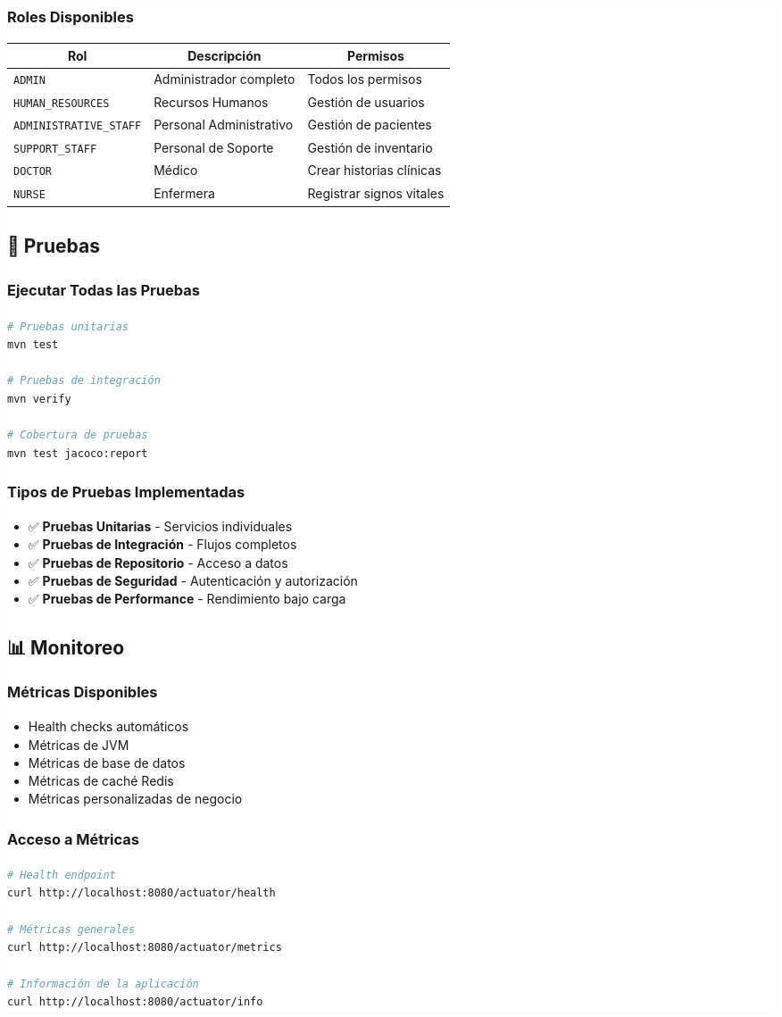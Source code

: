 ### **Roles Disponibles**
| Rol | Descripción | Permisos |
|-----|-------------|----------|
| `ADMIN` | Administrador completo | Todos los permisos |
| `HUMAN_RESOURCES` | Recursos Humanos | Gestión de usuarios |
| `ADMINISTRATIVE_STAFF` | Personal Administrativo | Gestión de pacientes |
| `SUPPORT_STAFF` | Personal de Soporte | Gestión de inventario |
| `DOCTOR` | Médico | Crear historias clínicas |
| `NURSE` | Enfermera | Registrar signos vitales |

## 🧪 Pruebas

### **Ejecutar Todas las Pruebas**
```bash
# Pruebas unitarias
mvn test

# Pruebas de integración
mvn verify

# Cobertura de pruebas
mvn test jacoco:report
```

### **Tipos de Pruebas Implementadas**
- ✅ **Pruebas Unitarias** - Servicios individuales
- ✅ **Pruebas de Integración** - Flujos completos
- ✅ **Pruebas de Repositorio** - Acceso a datos
- ✅ **Pruebas de Seguridad** - Autenticación y autorización
- ✅ **Pruebas de Performance** - Rendimiento bajo carga

## 📊 Monitoreo

### **Métricas Disponibles**
- Health checks automáticos
- Métricas de JVM
- Métricas de base de datos
- Métricas de caché Redis
- Métricas personalizadas de negocio

### **Acceso a Métricas**
```bash
# Health endpoint
curl http://localhost:8080/actuator/health

# Métricas generales
curl http://localhost:8080/actuator/metrics

# Información de la aplicación
curl http://localhost:8080/actuator/info
```
